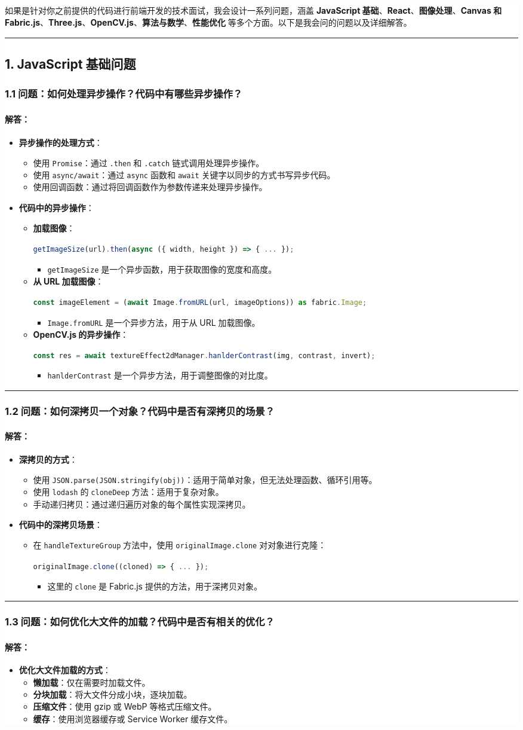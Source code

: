 如果是针对你之前提供的代码进行前端开发的技术面试，我会设计一系列问题，涵盖 **JavaScript 基础**、**React**、**图像处理**、**Canvas 和 Fabric.js**、**Three.js**、**OpenCV.js**、**算法与数学**、**性能优化** 等多个方面。以下是我会问的问题以及详细解答。

---

## **1. JavaScript 基础问题**

### **1.1 问题：如何处理异步操作？代码中有哪些异步操作？**
#### **解答**：
- **异步操作的处理方式**：
  - 使用 `Promise`：通过 `.then` 和 `.catch` 链式调用处理异步操作。
  - 使用 `async/await`：通过 `async` 函数和 `await` 关键字以同步的方式书写异步代码。
  - 使用回调函数：通过将回调函数作为参数传递来处理异步操作。

- **代码中的异步操作**：
  - **加载图像**：
    ```typescript
    getImageSize(url).then(async ({ width, height }) => { ... });
    ```
    - `getImageSize` 是一个异步函数，用于获取图像的宽度和高度。
  - **从 URL 加载图像**：
    ```typescript
    const imageElement = (await Image.fromURL(url, imageOptions)) as fabric.Image;
    ```
    - `Image.fromURL` 是一个异步方法，用于从 URL 加载图像。
  - **OpenCV.js 的异步操作**：
    ```typescript
    const res = await textureEffect2dManager.hanlderContrast(img, contrast, invert);
    ```
    - `hanlderContrast` 是一个异步方法，用于调整图像的对比度。

---

### **1.2 问题：如何深拷贝一个对象？代码中是否有深拷贝的场景？**
#### **解答**：
- **深拷贝的方式**：
  - 使用 `JSON.parse(JSON.stringify(obj))`：适用于简单对象，但无法处理函数、循环引用等。
  - 使用 `lodash` 的 `cloneDeep` 方法：适用于复杂对象。
  - 手动递归拷贝：通过递归遍历对象的每个属性实现深拷贝。

- **代码中的深拷贝场景**：
  - 在 `handleTextureGroup` 方法中，使用 `originalImage.clone` 对对象进行克隆：
    ```typescript
    originalImage.clone((cloned) => { ... });
    ```
    - 这里的 `clone` 是 Fabric.js 提供的方法，用于深拷贝对象。

---

### **1.3 问题：如何优化大文件的加载？代码中是否有相关的优化？**
#### **解答**：
- **优化大文件加载的方式**：
  - **懒加载**：仅在需要时加载文件。
  - **分块加载**：将大文件分成小块，逐块加载。
  - **压缩文件**：使用 gzip 或 WebP 等格式压缩文件。
  - **缓存**：使用浏览器缓存或 Service Worker 缓存文件。
